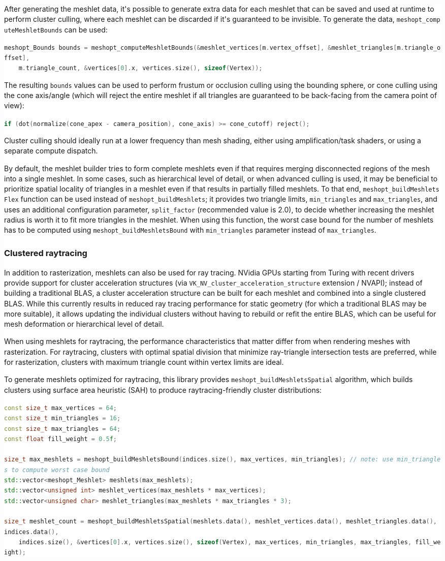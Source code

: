 After generating the meshlet data, it's possible to generate extra data for each meshlet that can be saved and used at runtime to perform cluster culling, where each meshlet can be discarded if it's guaranteed to be invisible. To generate the data, `meshopt_computeMeshletBounds` can be used:

```c++
meshopt_Bounds bounds = meshopt_computeMeshletBounds(&meshlet_vertices[m.vertex_offset], &meshlet_triangles[m.triangle_offset],
    m.triangle_count, &vertices[0].x, vertices.size(), sizeof(Vertex));
```

The resulting `bounds` values can be used to perform frustum or occlusion culling using the bounding sphere, or cone culling using the cone axis/angle (which will reject the entire meshlet if all triangles are guaranteed to be back-facing from the camera point of view):

```c++
if (dot(normalize(cone_apex - camera_position), cone_axis) >= cone_cutoff) reject();
```

Cluster culling should ideally run at a lower frequency than mesh shading, either using amplification/task shaders, or using a separate compute dispatch.

By default, the meshlet builder tries to form complete meshlets even if that requires merging disconnected regions of the mesh into a single meshlet. In some cases, such as hierarchical level of detail, or when advanced culling is used, it may be beneficial to prioritize spatial locality of triangles in a meshlet even if that results in partially filled meshlets. To that end, `meshopt_buildMeshletsFlex` function can be used instead of `meshopt_buildMeshlets`; it provides two triangle limits, `min_triangles` and `max_triangles`, and uses an additional configuration parameter, `split_factor` (recommended value is 2.0), to decide whether increasing the meshlet radius is worth it to fit more triangles in the meshlet. When using this function, the worst case bound for the number of meshlets has to be computed using `meshopt_buildMeshletsBound` with `min_triangles` parameter instead of `max_triangles`.

### Clustered raytracing

In addition to rasterization, meshlets can also be used for ray tracing. NVidia GPUs starting from Turing with recent drivers provide support for cluster acceleration structures (via `VK_NV_cluster_acceleration_structure` extension / NVAPI); instead of building a traditional BLAS, a cluster acceleration structure can be built for each meshlet and combined into a single clustered BLAS. While this currently results in reduced ray tracing performance for static geometry (for which a traditional BLAS may be more suitable), it allows updating the individual clusters without having to rebuild or refit the entire BLAS, which can be useful for mesh deformation or hierarchical level of detail.

When using meshlets for raytracing, the performance characteristics that matter differ from when rendering meshes with rasterization. For raytracing, clusters with optimal spatial division that minimize ray-triangle intersection tests are preferred, while for rasterization, clusters with maximum triangle count within vertex limits are ideal.

To generate meshlets optimized for raytracing, this library provides `meshopt_buildMeshletsSpatial` algorithm, which builds clusters using surface area heuristic (SAH) to produce raytracing-friendly cluster distributions:

```c++
const size_t max_vertices = 64;
const size_t min_triangles = 16;
const size_t max_triangles = 64;
const float fill_weight = 0.5f;

size_t max_meshlets = meshopt_buildMeshletsBound(indices.size(), max_vertices, min_triangles); // note: use min_triangles to compute worst case bound
std::vector<meshopt_Meshlet> meshlets(max_meshlets);
std::vector<unsigned int> meshlet_vertices(max_meshlets * max_vertices);
std::vector<unsigned char> meshlet_triangles(max_meshlets * max_triangles * 3);

size_t meshlet_count = meshopt_buildMeshletsSpatial(meshlets.data(), meshlet_vertices.data(), meshlet_triangles.data(), indices.data(),
    indices.size(), &vertices[0].x, vertices.size(), sizeof(Vertex), max_vertices, min_triangles, max_triangles, fill_weight);
```
